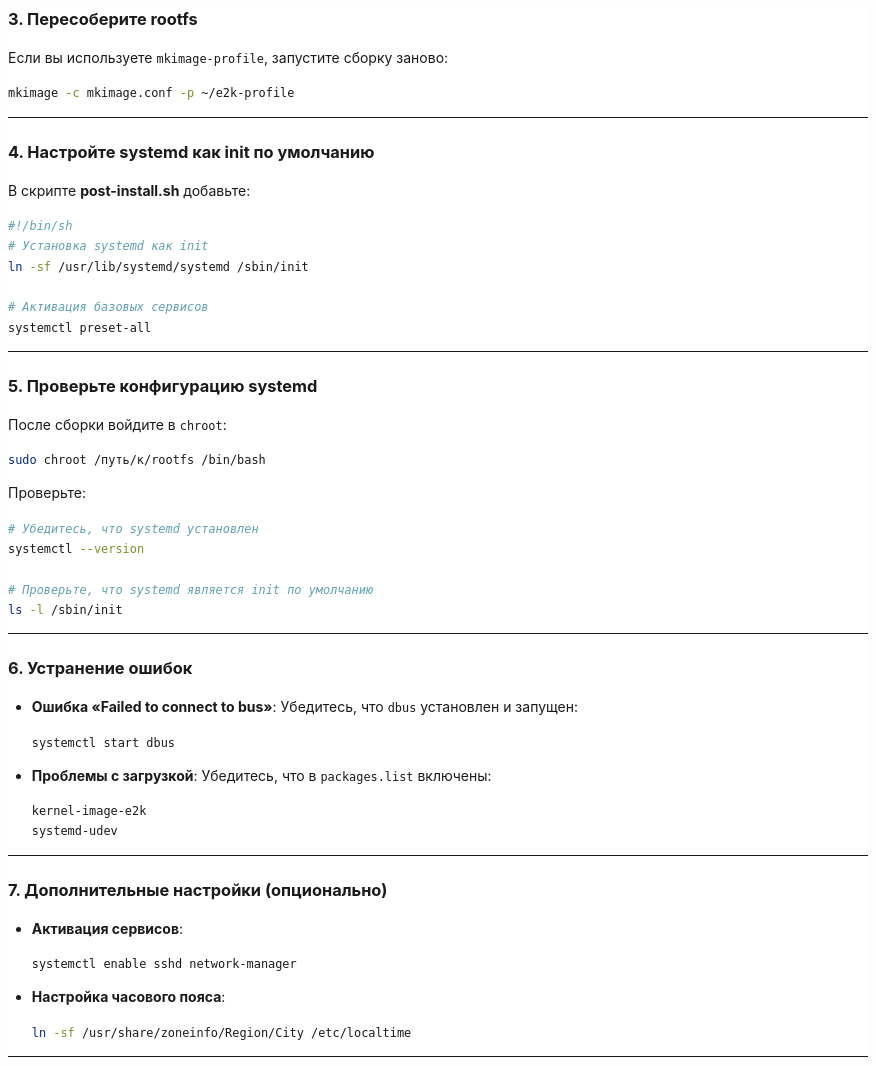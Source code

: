 
### 3. **Пересоберите rootfs**
Если вы используете `mkimage-profile`, запустите сборку заново:
```bash
mkimage -c mkimage.conf -p ~/e2k-profile
```

---

### 4. **Настройте systemd как init по умолчанию**
В скрипте **post-install.sh** добавьте:
```bash
#!/bin/sh
# Установка systemd как init
ln -sf /usr/lib/systemd/systemd /sbin/init

# Активация базовых сервисов
systemctl preset-all
```

---

### 5. **Проверьте конфигурацию systemd**
После сборки войдите в `chroot`:
```bash
sudo chroot /путь/к/rootfs /bin/bash
```
Проверьте:
```bash
# Убедитесь, что systemd установлен
systemctl --version

# Проверьте, что systemd является init по умолчанию
ls -l /sbin/init
```

---

### 6. **Устранение ошибок**
- **Ошибка «Failed to connect to bus»**:
  Убедитесь, что `dbus` установлен и запущен:
  ```bash
  systemctl start dbus
  ```
- **Проблемы с загрузкой**:
  Убедитесь, что в `packages.list` включены:
  ```bash
  kernel-image-e2k
  systemd-udev
  ```

---

### 7. **Дополнительные настройки (опционально)**
- **Активация сервисов**:
  ```bash
  systemctl enable sshd network-manager
  ```
- **Настройка часового пояса**:
  ```bash
  ln -sf /usr/share/zoneinfo/Region/City /etc/localtime
  ```

---
